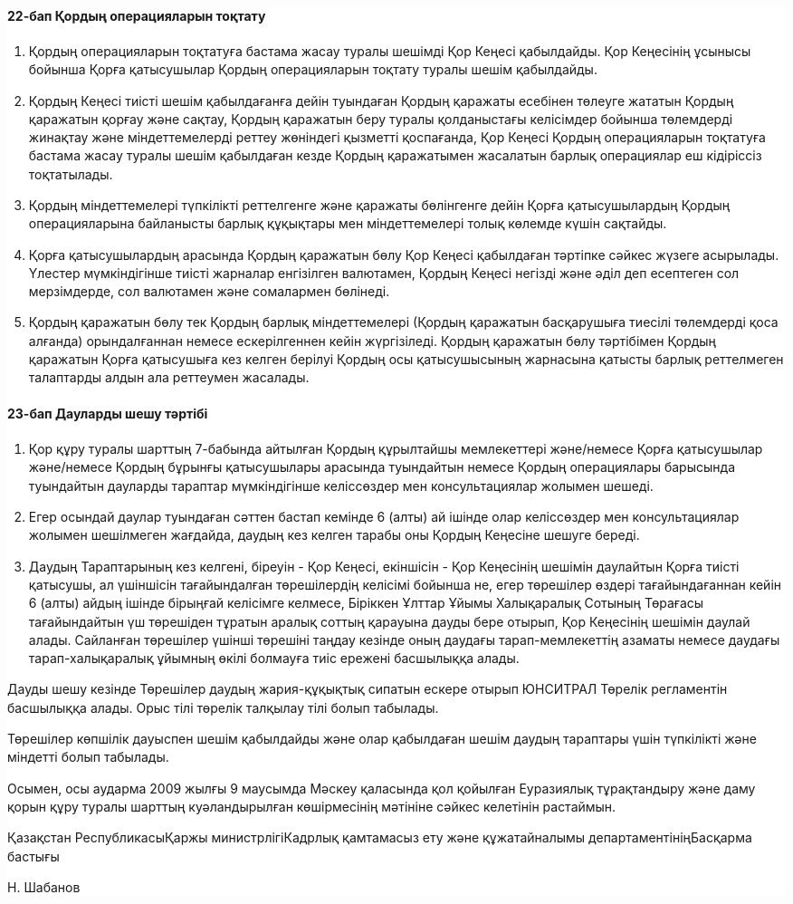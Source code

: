 #### 22-бап Қордың операцияларын тоқтату

1. Қордың операцияларын тоқтатуға бастама жасау туралы шешімді Қор Кеңесі қабылдайды. Қор Кеңесінің ұсынысы бойынша Қорға қатысушылар Қордың операцияларын тоқтату туралы шешім қабылдайды.

2. Қордың Кеңесі тиісті шешім қабылдағанға дейін туындаған Қордың қаражаты есебінен төлеуге жататын Қордың қаражатын қорғау және сақтау, Қордың қаражатын беру туралы қолданыстағы келісімдер бойынша төлемдерді жинақтау және міндеттемелерді реттеу жөніндегі қызметті қоспағанда, Қор Кеңесі Қордың операцияларын тоқтатуға бастама жасау туралы шешім қабылдаған кезде Қордың қаражатымен жасалатын барлық операциялар еш кідіріссіз тоқтатылады.

3. Қордың міндеттемелері түпкілікті реттелгенге және қаражаты бөлінгенге дейін Қорға қатысушылардың Қордың операцияларына байланысты барлық құқықтары мен міндеттемелері толық көлемде күшін сақтайды.

4. Қорға қатысушылардың арасында Қордың қаражатын бөлу Қор Кеңесі қабылдаған тәртіпке сәйкес жүзеге асырылады. Үлестер мүмкіндігінше тиісті жарналар енгізілген валютамен, Қордың Кеңесі негізді және әділ деп есептеген сол мерзімдерде, сол валютамен және сомалармен бөлінеді.

5. Қордың қаражатын бөлу тек Қордың барлық міндеттемелері (Қордың қаражатын басқарушыға тиесілі төлемдерді қоса алғанда) орындалғаннан немесе ескерілгеннен кейін жүргізіледі. Қордың қаражатын бөлу тәртібімен Қордың қаражатын Қорға қатысушыға кез келген берілуі Қордың осы қатысушысының жарнасына қатысты барлық реттелмеген талаптарды алдын ала реттеумен жасалады.

#### 23-бап Дауларды шешу тәртібі

1. Қор құру туралы шарттың 7-бабында айтылған Қордың құрылтайшы мемлекеттері және/немесе Қорға қатысушылар және/немесе Қордың бұрынғы қатысушылары арасында туындайтын немесе Қордың операциялары барысында туындайтын дауларды тараптар мүмкіндігінше келіссөздер мен консультациялар жолымен шешеді.

2. Егер осындай даулар туындаған сәттен бастап кемінде 6 (алты) ай ішінде олар келіссөздер мен консультациялар жолымен шешілмеген жағдайда, даудың кез келген тарабы оны Қордың Кеңесіне шешуге береді.

3. Даудың Тараптарының кез келгені, біреуін - Қор Кеңесі, екіншісін - Қор Кеңесінің шешімін даулайтын Қорға тиісті қатысушы, ал үшіншісін тағайындалған төрешілердің келісімі бойынша не, егер төрешілер өздері тағайындағаннан кейін 6 (алты) айдың ішінде бірыңғай келісімге келмесе, Біріккен Ұлттар Ұйымы Халықаралық Сотының Төрағасы тағайындайтын үш төрешіден тұратын аралық соттың қарауына дауды бере отырып, Қор Кеңесінің шешімін даулай алады. Сайланған төрешілер үшінші төрешіні таңдау кезінде оның даудағы тарап-мемлекеттің азаматы немесе даудағы тарап-халықаралық ұйымның өкілі болмауға тиіс ережені басшылыққа алады.

Дауды шешу кезінде Төрешілер даудың жария-құқықтық сипатын ескере отырып ЮНСИТРАЛ Төрелік регламентін басшылыққа алады. Орыс тілі төрелік талқылау тілі болып табылады.

Төрешілер көпшілік дауыспен шешім қабылдайды және олар қабылдаған шешім даудың тараптары үшін түпкілікті және міндетті болып табылады.

Осымен, осы аударма 2009 жылғы 9 маусымда Мәскеу қаласында қол қойылған Еуразиялық тұрақтандыру және даму қорын құру туралы шарттың куәландырылған көшірмесінің мәтініне сәйкес келетінін растаймын.

Қазақстан РеспубликасыҚаржы министрлігіКадрлық қамтамасыз ету және құжатайналымы департаментініңБасқарма бастығы

Н. Шабанов

